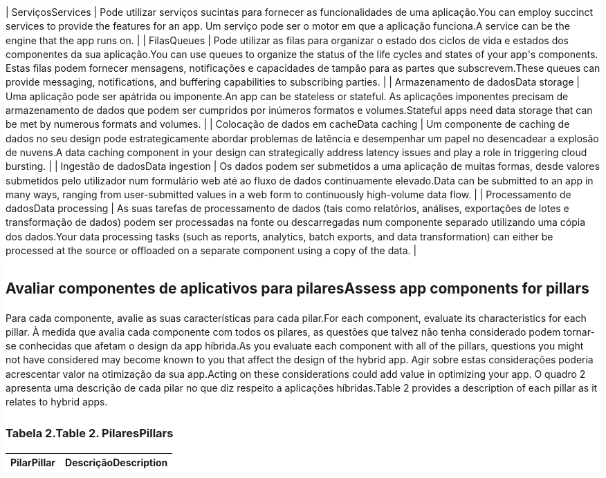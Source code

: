 | <span data-ttu-id="b0b72-148">Serviços</span><span class="sxs-lookup"><span data-stu-id="b0b72-148">Services</span></span>  | <span data-ttu-id="b0b72-149">Pode utilizar serviços sucintas para fornecer as funcionalidades de uma aplicação.</span><span class="sxs-lookup"><span data-stu-id="b0b72-149">You can employ succinct services to provide the features for an app.</span></span> <span data-ttu-id="b0b72-150">Um serviço pode ser o motor em que a aplicação funciona.</span><span class="sxs-lookup"><span data-stu-id="b0b72-150">A service can be the engine that the app runs on.</span></span> |
| <span data-ttu-id="b0b72-151">Filas</span><span class="sxs-lookup"><span data-stu-id="b0b72-151">Queues</span></span> | <span data-ttu-id="b0b72-152">Pode utilizar as filas para organizar o estado dos ciclos de vida e estados dos componentes da sua aplicação.</span><span class="sxs-lookup"><span data-stu-id="b0b72-152">You can use queues to organize the status of the life cycles and states of your app's components.</span></span> <span data-ttu-id="b0b72-153">Estas filas podem fornecer mensagens, notificações e capacidades de tampão para as partes que subscrevem.</span><span class="sxs-lookup"><span data-stu-id="b0b72-153">These queues can provide messaging, notifications, and buffering capabilities to subscribing parties.</span></span> |
| <span data-ttu-id="b0b72-154">Armazenamento de dados</span><span class="sxs-lookup"><span data-stu-id="b0b72-154">Data storage</span></span> | <span data-ttu-id="b0b72-155">Uma aplicação pode ser apátrida ou imponente.</span><span class="sxs-lookup"><span data-stu-id="b0b72-155">An app can be stateless or stateful.</span></span> <span data-ttu-id="b0b72-156">As aplicações imponentes precisam de armazenamento de dados que podem ser cumpridos por inúmeros formatos e volumes.</span><span class="sxs-lookup"><span data-stu-id="b0b72-156">Stateful apps need data storage that can be met by numerous formats and volumes.</span></span> |
| <span data-ttu-id="b0b72-157">Colocação de dados em cache</span><span class="sxs-lookup"><span data-stu-id="b0b72-157">Data caching</span></span>  | <span data-ttu-id="b0b72-158">Um componente de caching de dados no seu design pode estrategicamente abordar problemas de latência e desempenhar um papel no desencadear a explosão de nuvens.</span><span class="sxs-lookup"><span data-stu-id="b0b72-158">A data caching component in your design can strategically address latency issues and play a role in triggering cloud bursting.</span></span> |
| <span data-ttu-id="b0b72-159">Ingestão de dados</span><span class="sxs-lookup"><span data-stu-id="b0b72-159">Data ingestion</span></span> | <span data-ttu-id="b0b72-160">Os dados podem ser submetidos a uma aplicação de muitas formas, desde valores submetidos pelo utilizador num formulário web até ao fluxo de dados continuamente elevado.</span><span class="sxs-lookup"><span data-stu-id="b0b72-160">Data can be submitted to an app in many ways, ranging from user-submitted values in a web form to continuously high-volume data flow.</span></span> |
| <span data-ttu-id="b0b72-161">Processamento de dados</span><span class="sxs-lookup"><span data-stu-id="b0b72-161">Data processing</span></span> | <span data-ttu-id="b0b72-162">As suas tarefas de processamento de dados (tais como relatórios, análises, exportações de lotes e transformação de dados) podem ser processadas na fonte ou descarregadas num componente separado utilizando uma cópia dos dados.</span><span class="sxs-lookup"><span data-stu-id="b0b72-162">Your data processing tasks (such as reports, analytics, batch exports, and data transformation) can either be processed at the source or offloaded on a separate component using a copy of the data.</span></span> |

## <a name="assess-app-components-for-pillars"></a><span data-ttu-id="b0b72-163">Avaliar componentes de aplicativos para pilares</span><span class="sxs-lookup"><span data-stu-id="b0b72-163">Assess app components for pillars</span></span>

<span data-ttu-id="b0b72-164">Para cada componente, avalie as suas características para cada pilar.</span><span class="sxs-lookup"><span data-stu-id="b0b72-164">For each component, evaluate its characteristics for each pillar.</span></span> <span data-ttu-id="b0b72-165">À medida que avalia cada componente com todos os pilares, as questões que talvez não tenha considerado podem tornar-se conhecidas que afetam o design da app híbrida.</span><span class="sxs-lookup"><span data-stu-id="b0b72-165">As you evaluate each component with all of the pillars, questions you might not have considered may become known to you that affect the design of the hybrid app.</span></span> <span data-ttu-id="b0b72-166">Agir sobre estas considerações poderia acrescentar valor na otimização da sua app.</span><span class="sxs-lookup"><span data-stu-id="b0b72-166">Acting on these considerations could add value in optimizing your app.</span></span> <span data-ttu-id="b0b72-167">O quadro 2 apresenta uma descrição de cada pilar no que diz respeito a aplicações híbridas.</span><span class="sxs-lookup"><span data-stu-id="b0b72-167">Table 2 provides a description of each pillar as it relates to hybrid apps.</span></span>

### <a name="table-2-pillars"></a><span data-ttu-id="b0b72-168">Tabela 2.</span><span class="sxs-lookup"><span data-stu-id="b0b72-168">Table 2.</span></span> <span data-ttu-id="b0b72-169">Pilares</span><span class="sxs-lookup"><span data-stu-id="b0b72-169">Pillars</span></span>

| <span data-ttu-id="b0b72-170">**Pilar**</span><span class="sxs-lookup"><span data-stu-id="b0b72-170">**Pillar**</span></span> | <span data-ttu-id="b0b72-171">**Descrição**</span><span class="sxs-lookup"><span data-stu-id="b0b72-171">**Description**</span></span> |
| ----------- | --------------------------------------------------------- |